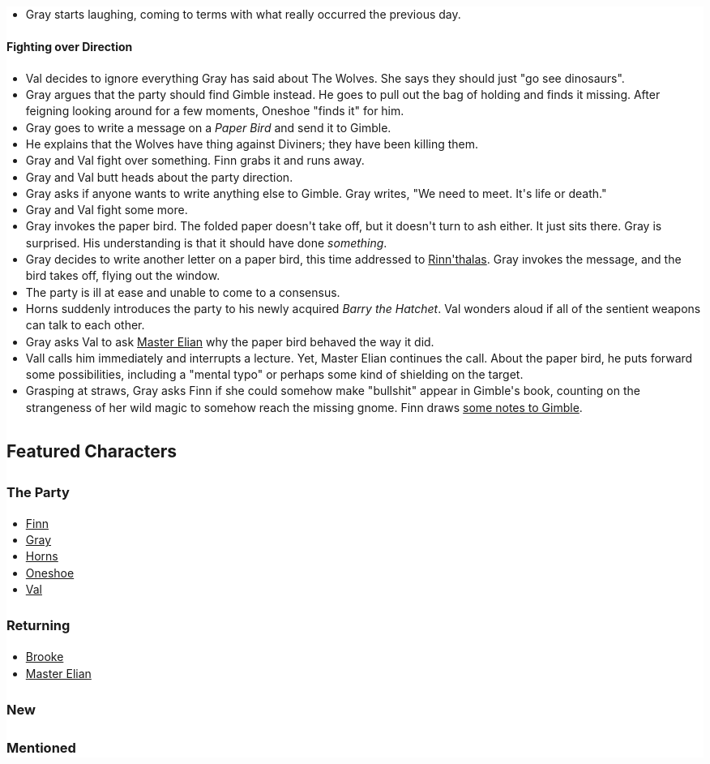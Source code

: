 - Gray starts laughing, coming to terms with what really occurred the previous day.

#### Fighting over Direction

- Val decides to ignore everything Gray has said about The Wolves. She says they should just "go see dinosaurs".
- Gray argues that the party should find Gimble instead. He goes to pull out the bag of holding and finds it missing. After feigning looking around for a few moments, Oneshoe "finds it" for him.
- Gray goes to write a message on a *Paper Bird* and send it to Gimble.
- He explains that the Wolves have thing against Diviners; they have been killing them.
- Gray and Val fight over something. Finn grabs it and runs away.
- Gray and Val butt heads about the party direction.
- Gray asks if anyone wants to write anything else to Gimble. Gray writes, "We need to meet. It's life or death."
- Gray and Val fight some more.
- Gray invokes the paper bird. The folded paper doesn't take off, but it doesn't turn to ash either. It just sits there. Gray is surprised. His understanding is that it should have done *something*.
- Gray decides to write another letter on a paper bird, this time addressed to [Rinn'thalas](/dnd/characters/rinnthalas-liadon/). Gray invokes the message, and the bird takes off, flying out the window.
- The party is ill at ease and unable to come to a consensus.
- Horns suddenly introduces the party to his newly acquired *Barry the Hatchet*. Val wonders aloud if all of the sentient weapons can talk to each other.
- Gray asks Val to ask [Master Elian](/dnd/npcs/elian-amaadon/) why the paper bird behaved the way it did.
- Vall calls him immediately and interrupts a lecture. Yet, Master Elian continues the call. About the paper bird, he puts forward some possibilities, including a "mental typo" or perhaps some kind of shielding on the target.
- Grasping at straws, Gray asks Finn if she could somehow make "bullshit" appear in Gimble's book, counting on the strangeness of her wild magic to somehow reach the missing gnome. Finn draws [some notes to Gimble](/media/dnd/finns-drawings-to-gimble.pdf).

## Featured Characters

### The Party

- [Finn](/dnd/characters/finn/)
- [Gray](/dnd/characters/haeltin-var-astora/)
- [Horns](/dnd/characters/horns/)
- [Oneshoe](/dnd/characters/oneshoe/)
- [Val](/dnd/characters/val/)

### Returning

- [Brooke](/dnd/npcs/brooke/)
- [Master Elian](/dnd/npcs/elian-amaadon/)

### New

### Mentioned
